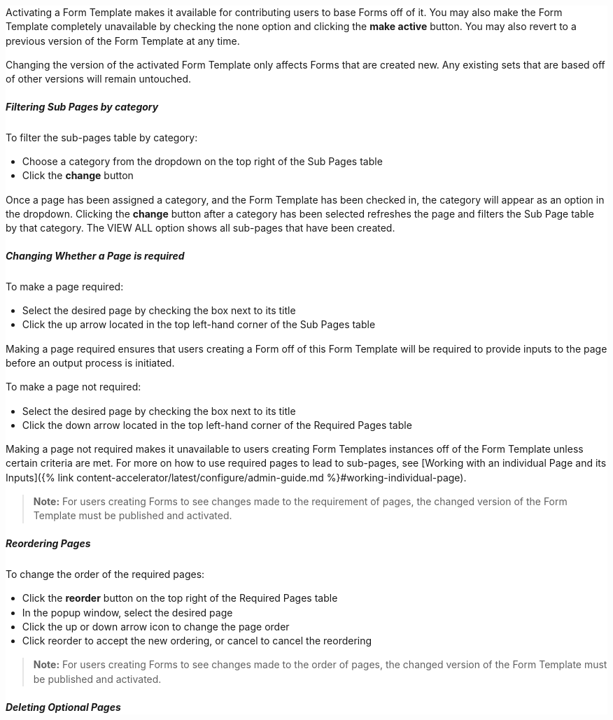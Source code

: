 Activating a Form Template makes it available for contributing users to base Forms off of it. You may also make the Form Template completely unavailable by checking the none option and clicking the **make active** button. You may also revert to a previous version of the Form Template at any time.

Changing the version of the activated Form Template only affects Forms that are created new. Any existing sets that are based off of other versions will remain untouched.

##### Filtering Sub Pages by category

To filter the sub-pages table by category:

* Choose a category from the dropdown on the top right of the Sub Pages table
* Click the **change** button

Once a page has been assigned a category, and the Form Template has been checked in, the category will appear as an option in the dropdown. Clicking the **change** button after a category has been selected refreshes the page and filters the Sub Page table by that category. The VIEW ALL option shows all sub-pages that have been created.

##### Changing Whether a Page is required

To make a page required:

* Select the desired page by checking the box next to its title
* Click the up arrow located in the top left-hand corner of the Sub Pages table

Making a page required ensures that users creating a Form off of this Form Template will be required to provide inputs to the page before an output process is initiated.

To make a page not required:

* Select the desired page by checking the box next to its title
* Click the down arrow located in the top left-hand corner of the Required Pages table

Making a page not required makes it unavailable to users creating Form Templates instances off of the Form Template unless certain criteria are met.  For more on how to use required pages to lead to sub-pages, see [Working with an individual Page and its Inputs]({% link content-accelerator/latest/configure/admin-guide.md %}#working-individual-page).

>**Note:** For users creating Forms to see changes made to the requirement of pages, the changed version of the
>Form Template must be published and activated.

##### Reordering Pages

To change the order of the required pages:

* Click the **reorder** button on the top right of the Required Pages table
* In the popup window, select the desired page
* Click the up or down arrow icon to change the page order
* Click reorder to accept the new ordering, or cancel to cancel the reordering

>**Note:** For users creating Forms to see changes made to the order of pages, the changed version of the Form Template
>must be published and activated.

##### Deleting Optional Pages
